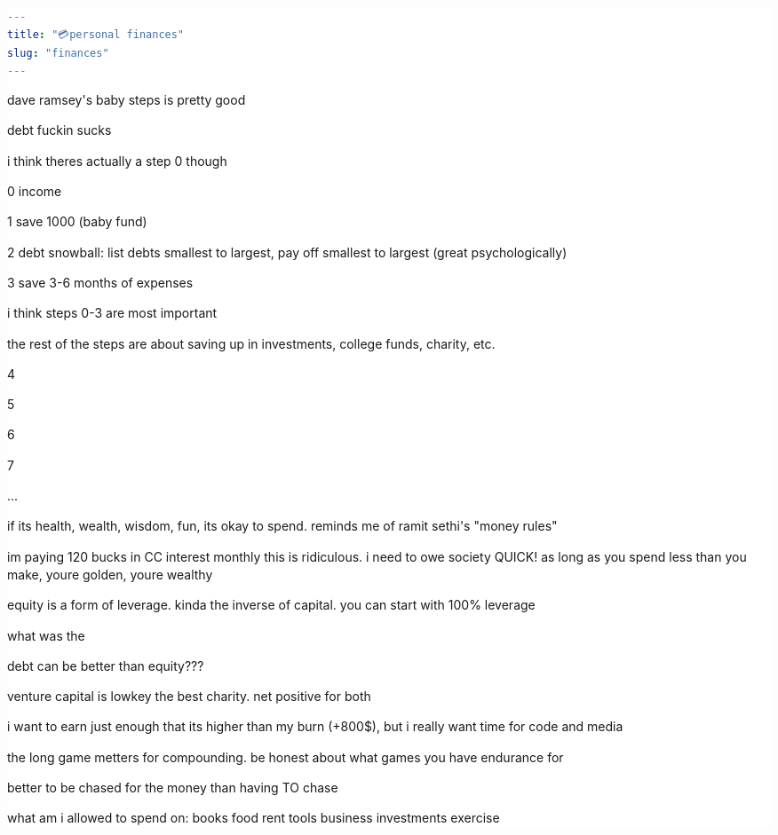 ```yaml
---
title: "💳personal finances"
slug: "finances"
---
```


dave ramsey's baby steps is pretty good

debt fuckin sucks

i think theres actually a step 0 though


0 income

1 save 1000 (baby fund)

2 debt snowball: list debts smallest to largest, pay off smallest to largest (great psychologically)

3 save 3-6 months of expenses

i think steps 0-3 are most important

the rest of the steps are about saving up in investments, college funds, charity, etc.

4

5

6

7

...

if its health, wealth, wisdom, fun, its okay to spend. reminds me of ramit sethi's "money rules"

im paying 120 bucks in CC interest monthly this is ridiculous. i need to owe society QUICK!
as long as you spend less than you make, youre golden, youre wealthy

equity is a form of leverage. kinda the inverse of capital. you can start with 100% leverage

what was the


debt can be better than equity???

venture capital is lowkey the best charity. net positive for both

i want to earn just enough that its higher than my burn (+800$), but i really want time for code and media



the long game metters for compounding. be honest about what games you have endurance for

better to be chased for the money than having TO chase

what am i allowed to spend on:
books
food
rent
tools
business investments
exercise
